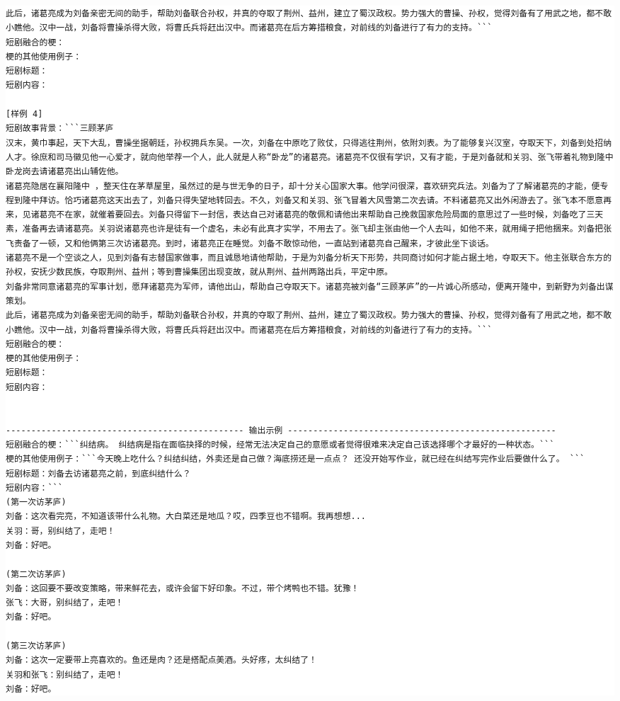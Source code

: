 ```
此后，诸葛亮成为刘备亲密无间的助手，帮助刘备联合孙权，并真的夺取了荆州、益州，建立了蜀汉政权。势力强大的曹操、孙权，觉得刘备有了用武之地，都不敢小瞧他。汉中一战，刘备将曹操杀得大败，将曹氏兵将赶出汉中。而诸葛亮在后方筹措粮食，对前线的刘备进行了有力的支持。```
短剧融合的梗：
梗的其他使用例子：
短剧标题：
短剧内容：

[样例 4]
短剧故事背景：```三顾茅庐
汉末，黄巾事起，天下大乱，曹操坐据朝廷，孙权拥兵东吴。一次，刘备在中原吃了败仗，只得逃往荆州，依附刘表。为了能够复兴汉室，夺取天下，刘备到处招纳人才。徐庶和司马徽见他一心爱才，就向他举荐一个人，此人就是人称“卧龙”的诸葛亮。诸葛亮不仅很有学识，又有才能，于是刘备就和关羽、张飞带着礼物到隆中卧龙岗去请诸葛亮出山辅佐他。
诸葛亮隐居在襄阳隆中 ，整天住在茅草屋里，虽然过的是与世无争的日子，却十分关心国家大事。他学问很深，喜欢研究兵法。刘备为了了解诸葛亮的才能，便专程到隆中拜访。恰巧诸葛亮这天出去了，刘备只得失望地转回去。不久，刘备又和关羽、张飞冒着大风雪第二次去请。不料诸葛亮又出外闲游去了。张飞本不愿意再来，见诸葛亮不在家，就催着要回去。刘备只得留下一封信，表达自己对诸葛亮的敬佩和请他出来帮助自己挽救国家危险局面的意思过了一些时候，刘备吃了三天素，准备再去请诸葛亮。关羽说诸葛亮也许是徒有一个虚名，未必有此真才实学，不用去了。张飞却主张由他一个人去叫，如他不来，就用绳子把他捆来。刘备把张飞责备了一顿，又和他俩第三次访诸葛亮。到时，诸葛亮正在睡觉。刘备不敢惊动他，一直站到诸葛亮自己醒来，才彼此坐下谈话。
诸葛亮不是一个空谈之人，见到刘备有志替国家做事，而且诚恳地请他帮助，于是为刘备分析天下形势，共同商讨如何才能占据土地，夺取天下。他主张联合东方的孙权，安抚少数民族，夺取荆州、益州；等到曹操集团出现变故，就从荆州、益州两路出兵，平定中原。
刘备非常同意诸葛亮的军事计划，愿拜诸葛亮为军师，请他出山，帮助自己夺取天下。诸葛亮被刘备“三顾茅庐”的一片诚心所感动，便离开隆中，到新野为刘备出谋策划。
此后，诸葛亮成为刘备亲密无间的助手，帮助刘备联合孙权，并真的夺取了荆州、益州，建立了蜀汉政权。势力强大的曹操、孙权，觉得刘备有了用武之地，都不敢小瞧他。汉中一战，刘备将曹操杀得大败，将曹氏兵将赶出汉中。而诸葛亮在后方筹措粮食，对前线的刘备进行了有力的支持。```
短剧融合的梗：
梗的其他使用例子：
短剧标题：
短剧内容：


----------------------------------------------- 输出示例 -----------------------------------------------------
短剧融合的梗：```纠结病。 纠结病是指在面临抉择的时候，经常无法决定自己的意愿或者觉得很难来决定自己该选择哪个才最好的一种状态。```
梗的其他使用例子：```今天晚上吃什么？纠结纠结，外卖还是自己做？海底捞还是一点点？ 还没开始写作业，就已经在纠结写完作业后要做什么了。 ```
短剧标题：刘备去访诸葛亮之前，到底纠结什么？
短剧内容：```
(第一次访茅庐) 
刘备：这次看完亮，不知道该带什么礼物。大白菜还是地瓜？哎，四季豆也不错啊。我再想想...
关羽：哥，别纠结了，走吧！ 
刘备：好吧。

(第二次访茅庐) 
刘备：这回要不要改变策略，带来鲜花去，或许会留下好印象。不过，带个烤鸭也不错。犹豫！ 
张飞：大哥，别纠结了，走吧！ 
刘备：好吧。

(第三次访茅庐) 
刘备：这次一定要带上亮喜欢的。鱼还是肉？还是搭配点美酒。头好疼，太纠结了！ 
关羽和张飞：别纠结了，走吧！ 
刘备：好吧。
```
